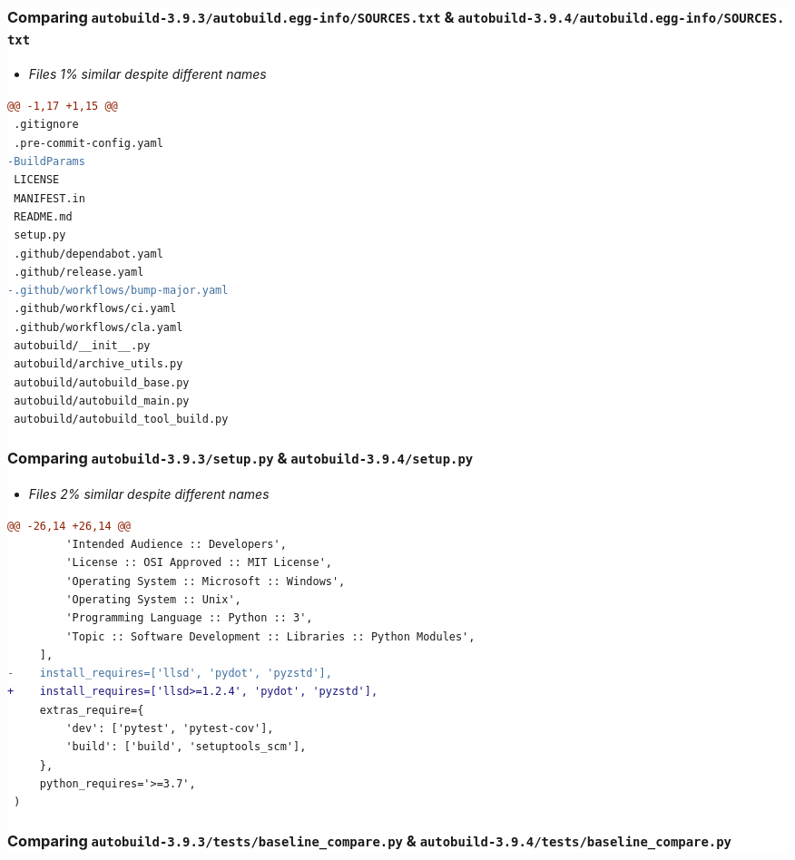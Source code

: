 ### Comparing `autobuild-3.9.3/autobuild.egg-info/SOURCES.txt` & `autobuild-3.9.4/autobuild.egg-info/SOURCES.txt`

 * *Files 1% similar despite different names*

```diff
@@ -1,17 +1,15 @@
 .gitignore
 .pre-commit-config.yaml
-BuildParams
 LICENSE
 MANIFEST.in
 README.md
 setup.py
 .github/dependabot.yaml
 .github/release.yaml
-.github/workflows/bump-major.yaml
 .github/workflows/ci.yaml
 .github/workflows/cla.yaml
 autobuild/__init__.py
 autobuild/archive_utils.py
 autobuild/autobuild_base.py
 autobuild/autobuild_main.py
 autobuild/autobuild_tool_build.py
```

### Comparing `autobuild-3.9.3/setup.py` & `autobuild-3.9.4/setup.py`

 * *Files 2% similar despite different names*

```diff
@@ -26,14 +26,14 @@
         'Intended Audience :: Developers',
         'License :: OSI Approved :: MIT License',
         'Operating System :: Microsoft :: Windows',
         'Operating System :: Unix',
         'Programming Language :: Python :: 3',
         'Topic :: Software Development :: Libraries :: Python Modules',
     ],
-    install_requires=['llsd', 'pydot', 'pyzstd'],
+    install_requires=['llsd>=1.2.4', 'pydot', 'pyzstd'],
     extras_require={
         'dev': ['pytest', 'pytest-cov'],
         'build': ['build', 'setuptools_scm'],
     },
     python_requires='>=3.7',
 )
```

### Comparing `autobuild-3.9.3/tests/baseline_compare.py` & `autobuild-3.9.4/tests/baseline_compare.py`
